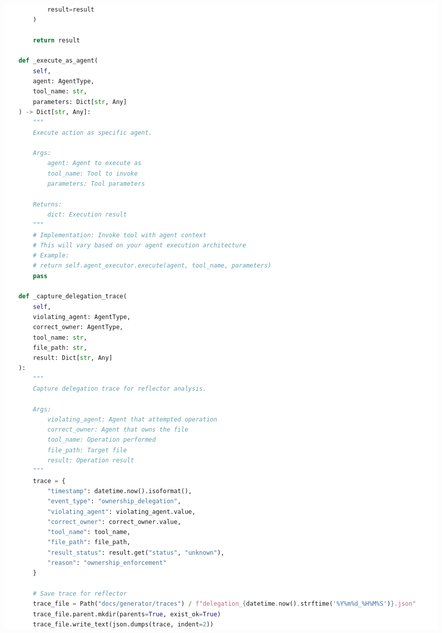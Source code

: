 ```python
            result=result
        )

        return result

    def _execute_as_agent(
        self,
        agent: AgentType,
        tool_name: str,
        parameters: Dict[str, Any]
    ) -> Dict[str, Any]:
        """
        Execute action as specific agent.

        Args:
            agent: Agent to execute as
            tool_name: Tool to invoke
            parameters: Tool parameters

        Returns:
            dict: Execution result
        """
        # Implementation: Invoke tool with agent context
        # This will vary based on your agent execution architecture
        # Example:
        # return self.agent_executor.execute(agent, tool_name, parameters)
        pass

    def _capture_delegation_trace(
        self,
        violating_agent: AgentType,
        correct_owner: AgentType,
        tool_name: str,
        file_path: str,
        result: Dict[str, Any]
    ):
        """
        Capture delegation trace for reflector analysis.

        Args:
            violating_agent: Agent that attempted operation
            correct_owner: Agent that owns the file
            tool_name: Operation performed
            file_path: Target file
            result: Operation result
        """
        trace = {
            "timestamp": datetime.now().isoformat(),
            "event_type": "ownership_delegation",
            "violating_agent": violating_agent.value,
            "correct_owner": correct_owner.value,
            "tool_name": tool_name,
            "file_path": file_path,
            "result_status": result.get("status", "unknown"),
            "reason": "ownership_enforcement"
        }

        # Save trace for reflector
        trace_file = Path("docs/generator/traces") / f"delegation_{datetime.now().strftime('%Y%m%d_%H%M%S')}.json"
        trace_file.parent.mkdir(parents=True, exist_ok=True)
        trace_file.write_text(json.dumps(trace, indent=2))

```